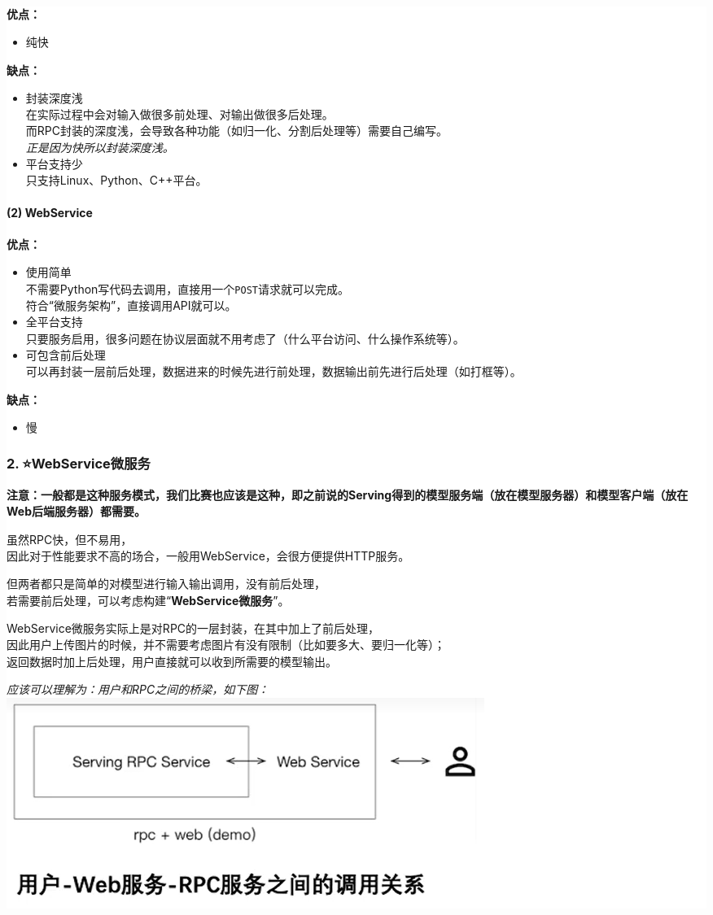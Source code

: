 **优点：**

* 纯快

**缺点：**

* 封装深度浅  
  在实际过程中会对输入做很多前处理、对输出做很多后处理。  
  而RPC封装的深度浅，会导致各种功能（如归一化、分割后处理等）需要自己编写。  
  *正是因为快所以封装深度浅。*
* 平台支持少  
  只支持Linux、Python、C++平台。

#### (2) WebService

**优点：**

* 使用简单  
  不需要Python写代码去调用，直接用一个`POST`请求就可以完成。  
  符合“微服务架构”，直接调用API就可以。  
* 全平台支持  
  只要服务启用，很多问题在协议层面就不用考虑了（什么平台访问、什么操作系统等）。  
* 可包含前后处理  
  可以再封装一层前后处理，数据进来的时候先进行前处理，数据输出前先进行后处理（如打框等）。

**缺点：**

* 慢

### 2. ⭐WebService微服务

**注意：一般都是这种服务模式，我们比赛也应该是这种，即之前说的Serving得到的模型服务端（放在模型服务器）和模型客户端（放在Web后端服务器）都需要。**

虽然RPC快，但不易用，  
因此对于性能要求不高的场合，一般用WebService，会很方便提供HTTP服务。

但两者都只是简单的对模型进行输入输出调用，没有前后处理，  
若需要前后处理，可以考虑构建“**WebService微服务**”。

WebService微服务实际上是对RPC的一层封装，在其中加上了前后处理，  
因此用户上传图片的时候，并不需要考虑图片有没有限制（比如要多大、要归一化等）；  
返回数据时加上后处理，用户直接就可以收到所需要的模型输出。

*应该可以理解为：用户和RPC之间的桥梁，如下图：*  
![用户、Web服务、RPC服务关系](images/Paddle-Serving--01-11_19-14-30.png)
